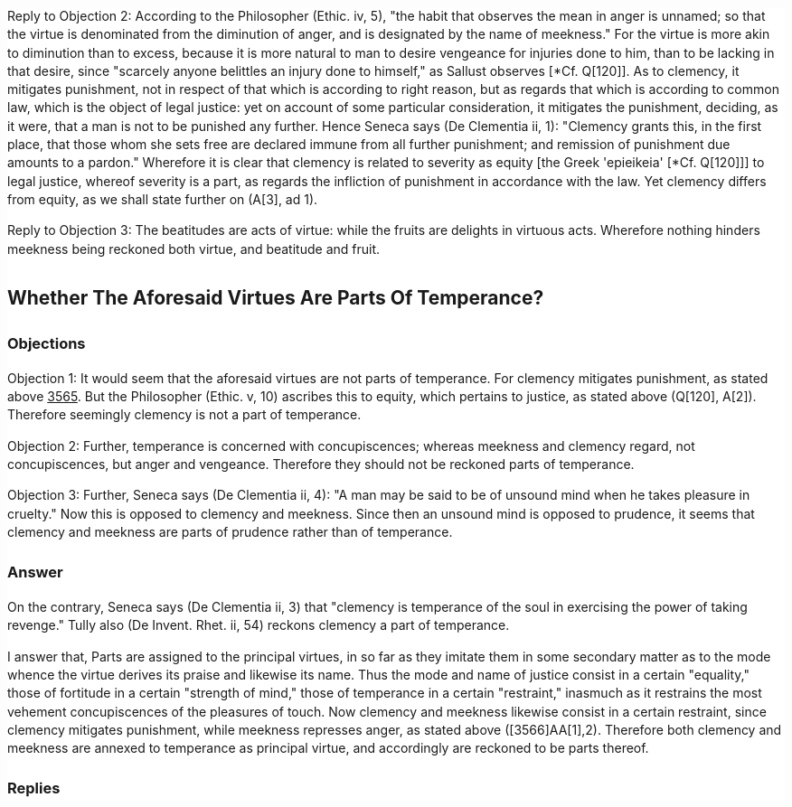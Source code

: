 Reply to Objection 2: According to the Philosopher (Ethic. iv, 5), "the habit that observes the mean in anger is unnamed; so that the virtue is denominated from the diminution of anger, and is designated by the name of meekness." For the virtue is more akin to diminution than to excess, because it is more natural to man to desire vengeance for injuries done to him, than to be lacking in that desire, since "scarcely anyone belittles an injury done to himself," as Sallust observes [*Cf. Q[120]]. As to clemency, it mitigates punishment, not in respect of that which is according to right reason, but as regards that which is according to common law, which is the object of legal justice: yet on account of some particular consideration, it mitigates the punishment, deciding, as it were, that a man is not to be punished any further. Hence Seneca says (De Clementia ii, 1): "Clemency grants this, in the first place, that those whom she sets free are declared immune from all further punishment; and remission of punishment due amounts to a pardon." Wherefore it is clear that clemency is related to severity as equity [the Greek 'epieikeia' [*Cf. Q[120]]] to legal justice, whereof severity is a part, as regards the infliction of punishment in accordance with the law. Yet clemency differs from equity, as we shall state further on (A[3], ad 1).

Reply to Objection 3: The beatitudes are acts of virtue: while the fruits are delights in virtuous acts. Wherefore nothing hinders meekness being reckoned both virtue, and beatitude and fruit.
## Whether The Aforesaid Virtues Are Parts Of Temperance?

### Objections

Objection 1: It would seem that the aforesaid virtues are not parts of temperance. For clemency mitigates punishment, as stated above [3565](A[2]). But the Philosopher (Ethic. v, 10) ascribes this to equity, which pertains to justice, as stated above (Q[120], A[2]). Therefore seemingly clemency is not a part of temperance.

Objection 2: Further, temperance is concerned with concupiscences; whereas meekness and clemency regard, not concupiscences, but anger and vengeance. Therefore they should not be reckoned parts of temperance.

Objection 3: Further, Seneca says (De Clementia ii, 4): "A man may be said to be of unsound mind when he takes pleasure in cruelty." Now this is opposed to clemency and meekness. Since then an unsound mind is opposed to prudence, it seems that clemency and meekness are parts of prudence rather than of temperance.

### Answer

On the contrary, Seneca says (De Clementia ii, 3) that "clemency is temperance of the soul in exercising the power of taking revenge." Tully also (De Invent. Rhet. ii, 54) reckons clemency a part of temperance.

I answer that, Parts are assigned to the principal virtues, in so far as they imitate them in some secondary matter as to the mode whence the virtue derives its praise and likewise its name. Thus the mode and name of justice consist in a certain "equality," those of fortitude in a certain "strength of mind," those of temperance in a certain "restraint," inasmuch as it restrains the most vehement concupiscences of the pleasures of touch. Now clemency and meekness likewise consist in a certain restraint, since clemency mitigates punishment, while meekness represses anger, as stated above ([3566]AA[1],2). Therefore both clemency and meekness are annexed to temperance as principal virtue, and accordingly are reckoned to be parts thereof.

### Replies

